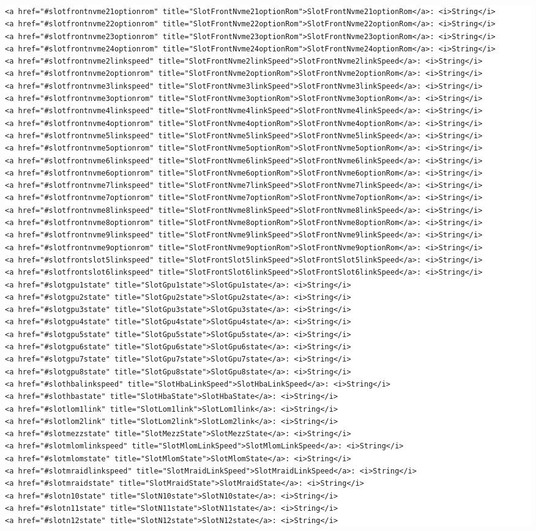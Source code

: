     <a href="#slotfrontnvme21optionrom" title="SlotFrontNvme21optionRom">SlotFrontNvme21optionRom</a>: <i>String</i>
    <a href="#slotfrontnvme22optionrom" title="SlotFrontNvme22optionRom">SlotFrontNvme22optionRom</a>: <i>String</i>
    <a href="#slotfrontnvme23optionrom" title="SlotFrontNvme23optionRom">SlotFrontNvme23optionRom</a>: <i>String</i>
    <a href="#slotfrontnvme24optionrom" title="SlotFrontNvme24optionRom">SlotFrontNvme24optionRom</a>: <i>String</i>
    <a href="#slotfrontnvme2linkspeed" title="SlotFrontNvme2linkSpeed">SlotFrontNvme2linkSpeed</a>: <i>String</i>
    <a href="#slotfrontnvme2optionrom" title="SlotFrontNvme2optionRom">SlotFrontNvme2optionRom</a>: <i>String</i>
    <a href="#slotfrontnvme3linkspeed" title="SlotFrontNvme3linkSpeed">SlotFrontNvme3linkSpeed</a>: <i>String</i>
    <a href="#slotfrontnvme3optionrom" title="SlotFrontNvme3optionRom">SlotFrontNvme3optionRom</a>: <i>String</i>
    <a href="#slotfrontnvme4linkspeed" title="SlotFrontNvme4linkSpeed">SlotFrontNvme4linkSpeed</a>: <i>String</i>
    <a href="#slotfrontnvme4optionrom" title="SlotFrontNvme4optionRom">SlotFrontNvme4optionRom</a>: <i>String</i>
    <a href="#slotfrontnvme5linkspeed" title="SlotFrontNvme5linkSpeed">SlotFrontNvme5linkSpeed</a>: <i>String</i>
    <a href="#slotfrontnvme5optionrom" title="SlotFrontNvme5optionRom">SlotFrontNvme5optionRom</a>: <i>String</i>
    <a href="#slotfrontnvme6linkspeed" title="SlotFrontNvme6linkSpeed">SlotFrontNvme6linkSpeed</a>: <i>String</i>
    <a href="#slotfrontnvme6optionrom" title="SlotFrontNvme6optionRom">SlotFrontNvme6optionRom</a>: <i>String</i>
    <a href="#slotfrontnvme7linkspeed" title="SlotFrontNvme7linkSpeed">SlotFrontNvme7linkSpeed</a>: <i>String</i>
    <a href="#slotfrontnvme7optionrom" title="SlotFrontNvme7optionRom">SlotFrontNvme7optionRom</a>: <i>String</i>
    <a href="#slotfrontnvme8linkspeed" title="SlotFrontNvme8linkSpeed">SlotFrontNvme8linkSpeed</a>: <i>String</i>
    <a href="#slotfrontnvme8optionrom" title="SlotFrontNvme8optionRom">SlotFrontNvme8optionRom</a>: <i>String</i>
    <a href="#slotfrontnvme9linkspeed" title="SlotFrontNvme9linkSpeed">SlotFrontNvme9linkSpeed</a>: <i>String</i>
    <a href="#slotfrontnvme9optionrom" title="SlotFrontNvme9optionRom">SlotFrontNvme9optionRom</a>: <i>String</i>
    <a href="#slotfrontslot5linkspeed" title="SlotFrontSlot5linkSpeed">SlotFrontSlot5linkSpeed</a>: <i>String</i>
    <a href="#slotfrontslot6linkspeed" title="SlotFrontSlot6linkSpeed">SlotFrontSlot6linkSpeed</a>: <i>String</i>
    <a href="#slotgpu1state" title="SlotGpu1state">SlotGpu1state</a>: <i>String</i>
    <a href="#slotgpu2state" title="SlotGpu2state">SlotGpu2state</a>: <i>String</i>
    <a href="#slotgpu3state" title="SlotGpu3state">SlotGpu3state</a>: <i>String</i>
    <a href="#slotgpu4state" title="SlotGpu4state">SlotGpu4state</a>: <i>String</i>
    <a href="#slotgpu5state" title="SlotGpu5state">SlotGpu5state</a>: <i>String</i>
    <a href="#slotgpu6state" title="SlotGpu6state">SlotGpu6state</a>: <i>String</i>
    <a href="#slotgpu7state" title="SlotGpu7state">SlotGpu7state</a>: <i>String</i>
    <a href="#slotgpu8state" title="SlotGpu8state">SlotGpu8state</a>: <i>String</i>
    <a href="#slothbalinkspeed" title="SlotHbaLinkSpeed">SlotHbaLinkSpeed</a>: <i>String</i>
    <a href="#slothbastate" title="SlotHbaState">SlotHbaState</a>: <i>String</i>
    <a href="#slotlom1link" title="SlotLom1link">SlotLom1link</a>: <i>String</i>
    <a href="#slotlom2link" title="SlotLom2link">SlotLom2link</a>: <i>String</i>
    <a href="#slotmezzstate" title="SlotMezzState">SlotMezzState</a>: <i>String</i>
    <a href="#slotmlomlinkspeed" title="SlotMlomLinkSpeed">SlotMlomLinkSpeed</a>: <i>String</i>
    <a href="#slotmlomstate" title="SlotMlomState">SlotMlomState</a>: <i>String</i>
    <a href="#slotmraidlinkspeed" title="SlotMraidLinkSpeed">SlotMraidLinkSpeed</a>: <i>String</i>
    <a href="#slotmraidstate" title="SlotMraidState">SlotMraidState</a>: <i>String</i>
    <a href="#slotn10state" title="SlotN10state">SlotN10state</a>: <i>String</i>
    <a href="#slotn11state" title="SlotN11state">SlotN11state</a>: <i>String</i>
    <a href="#slotn12state" title="SlotN12state">SlotN12state</a>: <i>String</i>